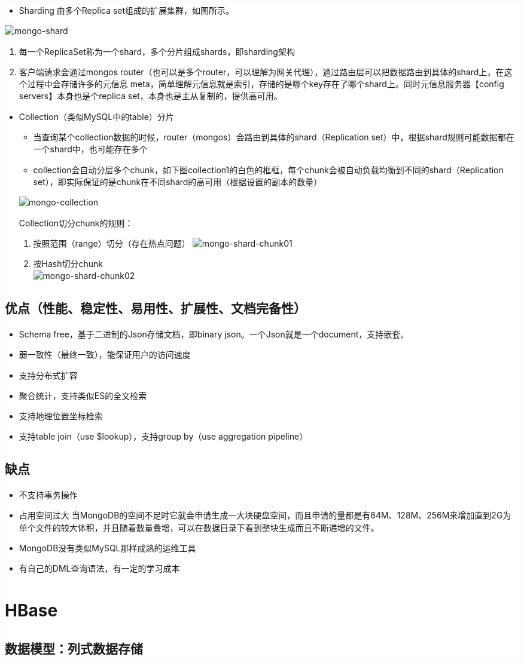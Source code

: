 * Sharding
由多个Replica set组成的扩展集群，如图所示。

![mongo-shard](../../static/img/20210409/mongo-shard.png)

1. 每一个ReplicaSet称为一个shard，多个分片组成shards，即sharding架构
    
2. 客户端请求会通过mongos router（也可以是多个router，可以理解为网关代理），通过路由层可以把数据路由到具体的shard上，在这个过程中会存储许多的元信息 meta，简单理解元信息就是索引，存储的是哪个key存在了哪个shard上。同时元信息服务器【config servers】本身也是个replica set，本身也是主从复制的，提供高可用。

* Collection（类似MySQL中的table）分片

    * 当查询某个collection数据的时候，router（mongos）会路由到具体的shard（Replication set）中，根据shard规则可能数据都在一个shard中，也可能存在多个

    * collection会自动分层多个chunk，如下图collection1的白色的框框，每个chunk会被自动负载均衡到不同的shard（Replication set），即实际保证的是chunk在不同shard的高可用（根据设置的副本的数量）

    ![mongo-collection](../../static/img/20210409/mongo-collection.png)

    Collection切分chunk的规则：
    1. 按照范围（range）切分（存在热点问题）
    ![mongo-shard-chunk01](../../static/img/20210409/mongo-shard-chunk01.png)

    2. 按Hash切分chunk  
    ![mongo-shard-chunk02](../../static/img/20210409/mongo-shard-chunk02.png)

## 优点（性能、稳定性、易用性、扩展性、文档完备性）

* Schema free，基于二进制的Json存储文档，即binary json。一个Json就是一个document，支持嵌套。

* 弱一致性（最终一致），能保证用户的访问速度

* 支持分布式扩容

* 聚合统计，支持类似ES的全文检索

* 支持地理位置坐标检索

* 支持table join（use $lookup），支持group by（use aggregation pipeline）

## 缺点

* 不支持事务操作

* 占用空间过大 
当MongoDB的空间不足时它就会申请生成一大块硬盘空间，而且申请的量都是有64M、128M、256M来增加直到2G为单个文件的较大体积，并且随着数量叠增，可以在数据目录下看到整块生成而且不断递增的文件。

* MongoDB没有类似MySQL那样成熟的运维工具

* 有自己的DML查询语法，有一定的学习成本

# HBase

## 数据模型：列式数据存储
